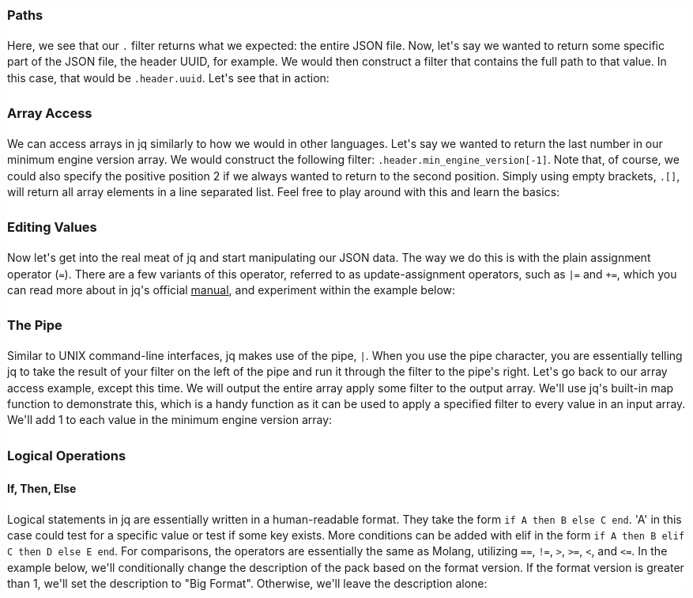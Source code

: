 ### Paths

Here, we see that our `.` filter returns what we expected: the entire JSON file. Now, let's say we wanted to return some specific part of the JSON file, the header UUID, for example. We would then construct a filter that contains the full path to that value. In this case, that would be `.header.uuid`. Let's see that in action:

<JQEmbed content="c35537fac79dfd77cd89551b7487abed?query=.header.uuid" />

### Array Access

We can access arrays in jq similarly to how we would in other languages. Let's say we wanted to return the last number in our minimum engine version array. We would construct the following filter: `.header.min_engine_version[-1]`. Note that, of course, we could also specify the positive position 2 if we always wanted to return to the second position. Simply using empty brackets, `.[]`, will return all array elements in a line separated list. Feel free to play around with this and learn the basics:

<JQEmbed content="c35537fac79dfd77cd89551b7487abed?query=.header.min_engine_version[-1]" />

### Editing Values

Now let's get into the real meat of jq and start manipulating our JSON data. The way we do this is with the plain assignment operator (`=`). There are a few variants of this operator, referred to as update-assignment operators, such as `|=` and `+=`, which you can read more about in jq's official [manual](https://stedolan.github.io/jq/manual/#Assignment), and experiment within the example below:

<JQEmbed content="c35537fac79dfd77cd89551b7487abed?query=.format_version%20%3D%203" />

### The Pipe

Similar to UNIX command-line interfaces, jq makes use of the pipe, `|`. When you use the pipe character, you are essentially telling jq to take the result of your filter on the left of the pipe and run it through the filter to the pipe's right. Let's go back to our array access example, except this time. We will output the entire array apply some filter to the output array. We'll use jq's built-in map function to demonstrate this, which is a handy function as it can be used to apply a specified filter to every value in an input array. We'll add 1 to each value in the minimum engine version array:

<JQEmbed content="c35537fac79dfd77cd89551b7487abed?query=.header.min_engine_version%20%7C%20map%28.%20%2B%201%29" />

### Logical Operations

#### If, Then, Else

Logical statements in jq are essentially written in a human-readable format. They take the form `if A then B else C end`. 'A' in this case could test for a specific value or test if some key exists. More conditions can be added with elif in the form `if A then B elif C then D else E end`. For comparisons, the operators are essentially the same as Molang, utilizing `==`, `!=`, `>`, `>=`, `<`, and `<=`. In the example below, we'll conditionally change the description of the pack based on the format version. If the format version is greater than 1, we'll set the description to "Big Format". Otherwise, we'll leave the description alone:
